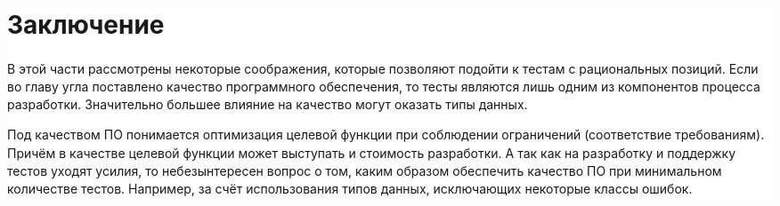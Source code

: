 # Заключение

В этой части рассмотрены некоторые соображения, которые позволяют подойти к тестам с рациональных позиций. Если во главу угла поставлено качество программного обеспечения, то тесты являются лишь одним из компонентов процесса разработки. Значительно большее влияние на качество могут оказать типы данных.

Под качеством ПО понимается оптимизация целевой функции при соблюдении ограничений (соответствие требованиям). Причём в качестве целевой функции может выступать и стоимость разработки. А так как на разработку и поддержку тестов уходят усилия, то небезынтересен вопрос о том, каким образом обеспечить качество ПО при минимальном количестве тестов. Например, за счёт использования типов данных, исключающих некоторые классы ошибок.
